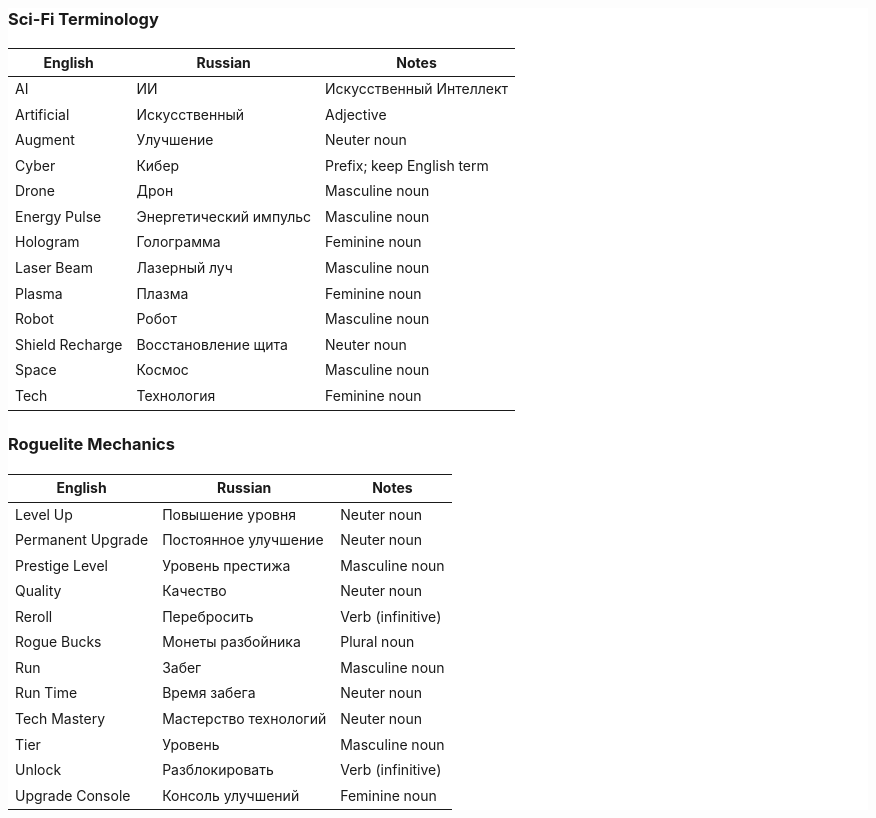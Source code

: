 ### Sci-Fi Terminology

| English | Russian | Notes |
|---------|---------|-------|
| AI | ИИ | Искусственный Интеллект |
| Artificial | Искусственный | Adjective |
| Augment | Улучшение | Neuter noun |
| Cyber | Кибер | Prefix; keep English term |
| Drone | Дрон | Masculine noun |
| Energy Pulse | Энергетический импульс | Masculine noun |
| Hologram | Голограмма | Feminine noun |
| Laser Beam | Лазерный луч | Masculine noun |
| Plasma | Плазма | Feminine noun |
| Robot | Робот | Masculine noun |
| Shield Recharge | Восстановление щита | Neuter noun |
| Space | Космос | Masculine noun |
| Tech | Технология | Feminine noun |

### Roguelite Mechanics

| English | Russian | Notes |
|---------|---------|-------|
| Level Up | Повышение уровня | Neuter noun |
| Permanent Upgrade | Постоянное улучшение | Neuter noun |
| Prestige Level | Уровень престижа | Masculine noun |
| Quality | Качество | Neuter noun |
| Reroll | Перебросить | Verb (infinitive) |
| Rogue Bucks | Монеты разбойника | Plural noun |
| Run | Забег | Masculine noun |
| Run Time | Время забега | Neuter noun |
| Tech Mastery | Мастерство технологий | Neuter noun |
| Tier | Уровень | Masculine noun |
| Unlock | Разблокировать | Verb (infinitive) |
| Upgrade Console | Консоль улучшений | Feminine noun |
